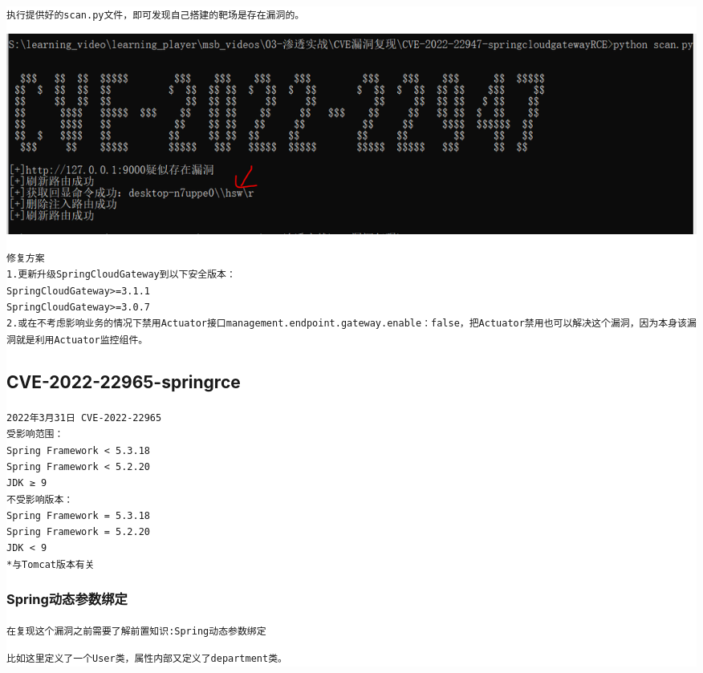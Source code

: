 ```
执行提供好的scan.py文件，即可发现自己搭建的靶场是存在漏洞的。
```

![image-20241127144228101](CVE漏洞复现/image-20241127144228101.png)	

```
修复方案
1.更新升级SpringCloudGateway到以下安全版本：
SpringCloudGateway>=3.1.1
SpringCloudGateway>=3.0.7
2.或在不考虑影响业务的情况下禁用Actuator接口management.endpoint.gateway.enable：false，把Actuator禁用也可以解决这个漏洞，因为本身该漏洞就是利用Actuator监控组件。
```

## CVE-2022-22965-springrce

```
2022年3月31日 CVE-2022-22965
受影响范围：
Spring Framework < 5.3.18
Spring Framework < 5.2.20
JDK ≥ 9
不受影响版本：
Spring Framework = 5.3.18
Spring Framework = 5.2.20
JDK < 9
*与Tomcat版本有关
```

### Spring动态参数绑定

```
在复现这个漏洞之前需要了解前置知识:Spring动态参数绑定
```

```
比如这里定义了一个User类，属性内部又定义了department类。
```
